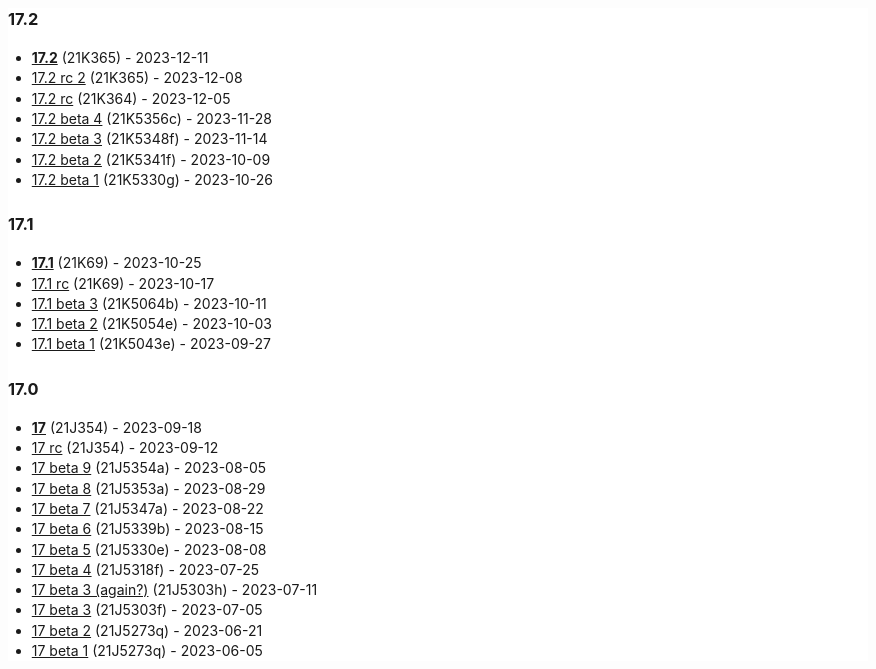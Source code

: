 ### 17.2

- **[17.2](https://developer.apple.com/documentation/tvos-release-notes/tvos-17_2-release-notes)** (21K365) - 2023-12-11
- [17.2 rc 2](https://developer.apple.com/documentation/tvos-release-notes/tvos-17_2-release-notes) (21K365) - 2023-12-08
- [17.2 rc](https://developer.apple.com/documentation/tvos-release-notes/tvos-17_2-release-notes) (21K364) - 2023-12-05
- [17.2 beta 4](https://developer.apple.com/documentation/tvos-release-notes/tvos-17_2-release-notes) (21K5356c) - 2023-11-28
- [17.2 beta 3](https://developer.apple.com/documentation/tvos-release-notes/tvos-17_2-release-notes) (21K5348f) - 2023-11-14
- [17.2 beta 2](https://developer.apple.com/documentation/tvos-release-notes/tvos-17_2-release-notes) (21K5341f) - 2023-10-09
- [17.2 beta 1](https://developer.apple.com/documentation/tvos-release-notes/tvos-17_2-release-notes) (21K5330g) - 2023-10-26

### 17.1

- **[17.1](https://developer.apple.com/documentation/tvos-release-notes/tvos-17_1-release-notes)** (21K69) - 2023-10-25
- [17.1 rc](https://developer.apple.com/documentation/tvos-release-notes/tvos-17_1-release-notes) (21K69) - 2023-10-17
- [17.1 beta 3](https://developer.apple.com/documentation/tvos-release-notes/tvos-17_1-release-notes) (21K5064b) - 2023-10-11
- [17.1 beta 2](https://developer.apple.com/documentation/tvos-release-notes/tvos-17_1-release-notes) (21K5054e) - 2023-10-03
- [17.1 beta 1](https://developer.apple.com/documentation/tvos-release-notes/tvos-17_1-release-notes) (21K5043e) - 2023-09-27

### 17.0

- **[17](https://developer.apple.com/documentation/tvos-release-notes/tvos-17-release-notes)** (21J354) - 2023-09-18
- [17 rc](https://developer.apple.com/documentation/tvos-release-notes/tvos-17-release-notes) (21J354) - 2023-09-12
- [17 beta 9](https://developer.apple.com/documentation/tvos-release-notes/tvos-17-release-notes) (21J5354a) - 2023-08-05
- [17 beta 8](https://developer.apple.com/documentation/tvos-release-notes/tvos-17-release-notes) (21J5353a) - 2023-08-29
- [17 beta 7](https://developer.apple.com/documentation/tvos-release-notes/tvos-17-release-notes) (21J5347a) - 2023-08-22
- [17 beta 6](https://developer.apple.com/documentation/tvos-release-notes/tvos-17-release-notes) (21J5339b) - 2023-08-15
- [17 beta 5](https://developer.apple.com/documentation/tvos-release-notes/tvos-17-release-notes) (21J5330e) - 2023-08-08
- [17 beta 4](https://developer.apple.com/documentation/tvos-release-notes/tvos-17-release-notes) (21J5318f) - 2023-07-25
- [17 beta 3 (again?)](https://developer.apple.com/documentation/tvos-release-notes/tvos-17-release-notes) (21J5303h) - 2023-07-11
- [17 beta 3](https://developer.apple.com/documentation/tvos-release-notes/tvos-17-release-notes) (21J5303f) - 2023-07-05
- [17 beta 2](https://developer.apple.com/documentation/tvos-release-notes/tvos-17-release-notes) (21J5273q) - 2023-06-21
- [17 beta 1](https://developer.apple.com/documentation/tvos-release-notes/tvos-17-release-notes) (21J5273q) - 2023-06-05
